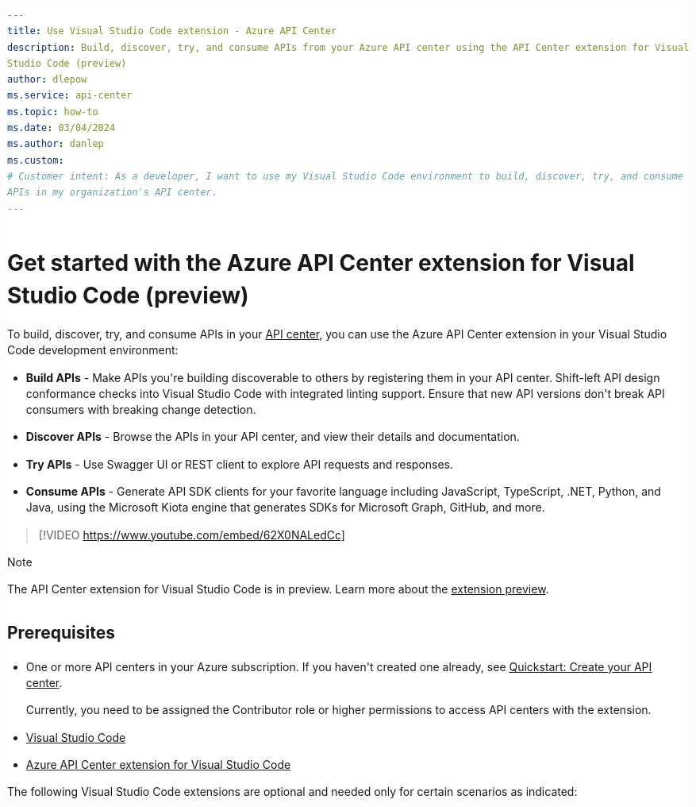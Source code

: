 ```yaml
---
title: Use Visual Studio Code extension - Azure API Center
description: Build, discover, try, and consume APIs from your Azure API center using the API Center extension for Visual Studio Code (preview)
author: dlepow
ms.service: api-center
ms.topic: how-to
ms.date: 03/04/2024
ms.author: danlep 
ms.custom: 
# Customer intent: As a developer, I want to use my Visual Studio Code environment to build, discover, try, and consume APIs in my organization's API center.
---
```


# Get started with the Azure API Center extension for Visual Studio Code (preview)

To build, discover, try, and consume APIs in your [API center](overview.md), you can use the Azure API Center extension in your Visual Studio Code development environment:

* **Build APIs** - Make APIs you're building discoverable to others by registering them in your API center. Shift-left API design conformance checks into Visual Studio Code with integrated linting support. Ensure that new API versions don't break API consumers with breaking change detection.

* **Discover APIs** - Browse the APIs in your API center, and view their details and documentation.

* **Try APIs** - Use Swagger UI or REST client to explore API requests and responses. 

* **Consume APIs** - Generate API SDK clients for your favorite language including JavaScript, TypeScript, .NET, Python, and Java, using the Microsoft Kiota engine that generates SDKs for Microsoft Graph, GitHub, and more. 

> [!VIDEO https://www.youtube.com/embed/62X0NALedCc]

> [!NOTE]
> The API Center extension for Visual Studio Code is in preview. Learn more about the [extension preview](https://marketplace.visualstudio.com/items?itemName=apidev.azure-api-center).

## Prerequisites

* One or more API centers in your Azure subscription. If you haven't created one already, see [Quickstart: Create your API center](set-up-api-center.md).

    Currently, you need to be assigned the Contributor role or higher permissions to access API centers with the extension.

* [Visual Studio Code](https://code.visualstudio.com/)
    
* [Azure API Center extension for Visual Studio Code](https://marketplace.visualstudio.com/items?itemName=apidev.azure-api-center)
    
The following Visual Studio Code extensions are optional and needed only for certain scenarios as indicated:

